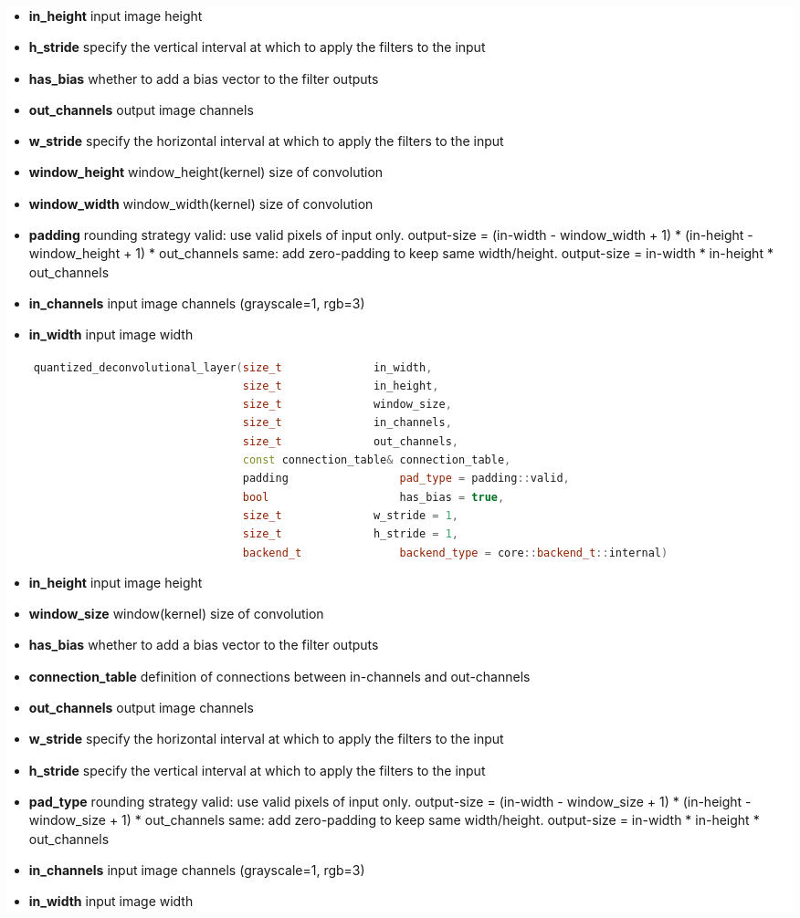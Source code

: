 - **in_height** input image height

- **h_stride** specify the vertical interval at which to apply the filters to the input

- **has_bias** whether to add a bias vector to the filter outputs

- **out_channels** output image channels

- **w_stride** specify the horizontal interval at which to apply the filters to the input

- **window_height** window_height(kernel) size of convolution

- **window_width** window_width(kernel) size of convolution

- **padding** rounding strategy
  valid: use valid pixels of input only. output-size = (in-width - window_width + 1) * (in-height - window_height + 1) * out_channels
  same: add zero-padding to keep same width/height. output-size = in-width * in-height * out_channels

- **in_channels** input image channels (grayscale=1, rgb=3)

- **in_width** input image width

```cpp
    quantized_deconvolutional_layer(size_t              in_width,
                                    size_t              in_height,
                                    size_t              window_size,
                                    size_t              in_channels,
                                    size_t              out_channels,
                                    const connection_table& connection_table,
                                    padding                 pad_type = padding::valid,
                                    bool                    has_bias = true,
                                    size_t              w_stride = 1,
                                    size_t              h_stride = 1,
                                    backend_t               backend_type = core::backend_t::internal)
```

- **in_height** input image height

- **window_size** window(kernel) size of convolution

- **has_bias** whether to add a bias vector to the filter outputs

- **connection_table** definition of connections between in-channels and out-channels

- **out_channels** output image channels

- **w_stride** specify the horizontal interval at which to apply the filters to the input

- **h_stride** specify the vertical interval at which to apply the filters to the input

- **pad_type** rounding strategy
  valid: use valid pixels of input only. output-size = (in-width - window_size + 1) * (in-height - window_size + 1) * out_channels
  same: add zero-padding to keep same width/height. output-size = in-width * in-height * out_channels

- **in_channels** input image channels (grayscale=1, rgb=3)

- **in_width** input image width
